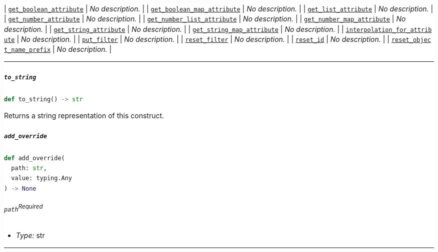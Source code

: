 | <code><a href="#rhizo-co-terraform-provider-oci.dataOciObjectstoragePreauthrequests.DataOciObjectstoragePreauthrequests.getBooleanAttribute">get_boolean_attribute</a></code> | *No description.* |
| <code><a href="#rhizo-co-terraform-provider-oci.dataOciObjectstoragePreauthrequests.DataOciObjectstoragePreauthrequests.getBooleanMapAttribute">get_boolean_map_attribute</a></code> | *No description.* |
| <code><a href="#rhizo-co-terraform-provider-oci.dataOciObjectstoragePreauthrequests.DataOciObjectstoragePreauthrequests.getListAttribute">get_list_attribute</a></code> | *No description.* |
| <code><a href="#rhizo-co-terraform-provider-oci.dataOciObjectstoragePreauthrequests.DataOciObjectstoragePreauthrequests.getNumberAttribute">get_number_attribute</a></code> | *No description.* |
| <code><a href="#rhizo-co-terraform-provider-oci.dataOciObjectstoragePreauthrequests.DataOciObjectstoragePreauthrequests.getNumberListAttribute">get_number_list_attribute</a></code> | *No description.* |
| <code><a href="#rhizo-co-terraform-provider-oci.dataOciObjectstoragePreauthrequests.DataOciObjectstoragePreauthrequests.getNumberMapAttribute">get_number_map_attribute</a></code> | *No description.* |
| <code><a href="#rhizo-co-terraform-provider-oci.dataOciObjectstoragePreauthrequests.DataOciObjectstoragePreauthrequests.getStringAttribute">get_string_attribute</a></code> | *No description.* |
| <code><a href="#rhizo-co-terraform-provider-oci.dataOciObjectstoragePreauthrequests.DataOciObjectstoragePreauthrequests.getStringMapAttribute">get_string_map_attribute</a></code> | *No description.* |
| <code><a href="#rhizo-co-terraform-provider-oci.dataOciObjectstoragePreauthrequests.DataOciObjectstoragePreauthrequests.interpolationForAttribute">interpolation_for_attribute</a></code> | *No description.* |
| <code><a href="#rhizo-co-terraform-provider-oci.dataOciObjectstoragePreauthrequests.DataOciObjectstoragePreauthrequests.putFilter">put_filter</a></code> | *No description.* |
| <code><a href="#rhizo-co-terraform-provider-oci.dataOciObjectstoragePreauthrequests.DataOciObjectstoragePreauthrequests.resetFilter">reset_filter</a></code> | *No description.* |
| <code><a href="#rhizo-co-terraform-provider-oci.dataOciObjectstoragePreauthrequests.DataOciObjectstoragePreauthrequests.resetId">reset_id</a></code> | *No description.* |
| <code><a href="#rhizo-co-terraform-provider-oci.dataOciObjectstoragePreauthrequests.DataOciObjectstoragePreauthrequests.resetObjectNamePrefix">reset_object_name_prefix</a></code> | *No description.* |

---

##### `to_string` <a name="to_string" id="rhizo-co-terraform-provider-oci.dataOciObjectstoragePreauthrequests.DataOciObjectstoragePreauthrequests.toString"></a>

```python
def to_string() -> str
```

Returns a string representation of this construct.

##### `add_override` <a name="add_override" id="rhizo-co-terraform-provider-oci.dataOciObjectstoragePreauthrequests.DataOciObjectstoragePreauthrequests.addOverride"></a>

```python
def add_override(
  path: str,
  value: typing.Any
) -> None
```

###### `path`<sup>Required</sup> <a name="path" id="rhizo-co-terraform-provider-oci.dataOciObjectstoragePreauthrequests.DataOciObjectstoragePreauthrequests.addOverride.parameter.path"></a>

- *Type:* str

---
